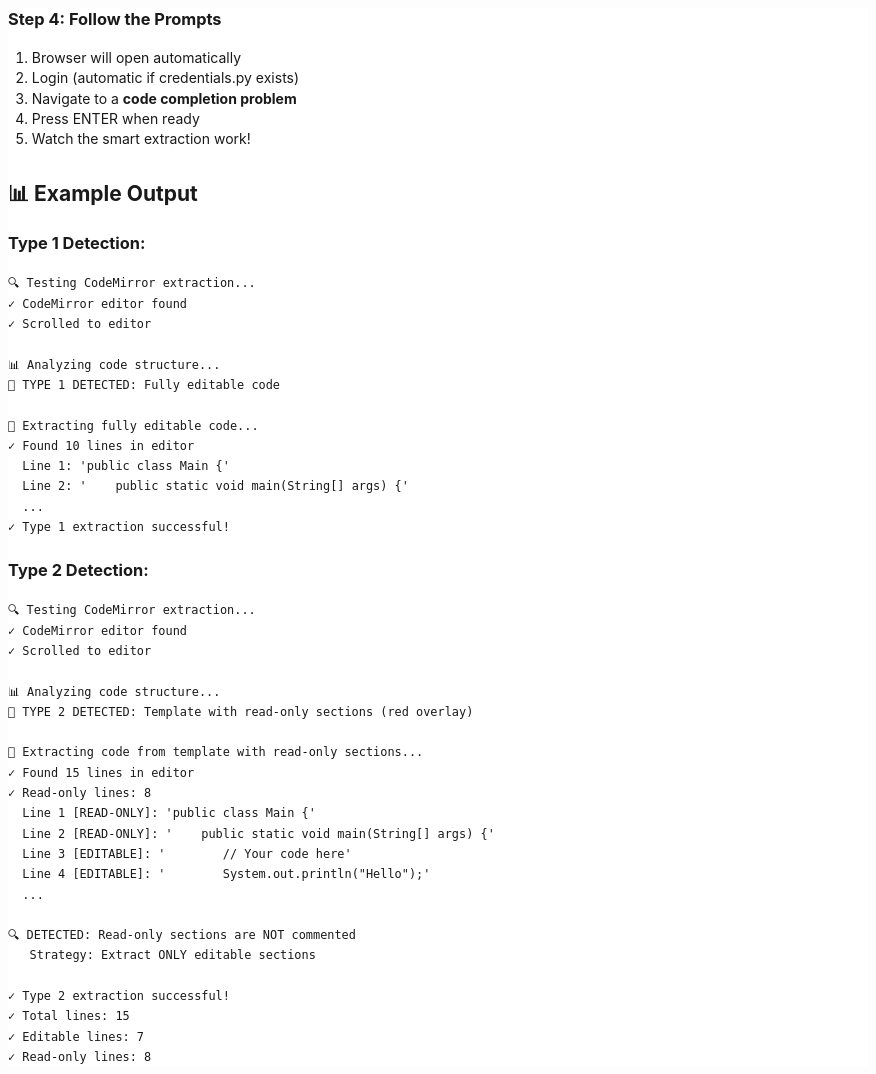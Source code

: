 ### **Step 4: Follow the Prompts**
1. Browser will open automatically
2. Login (automatic if credentials.py exists)
3. Navigate to a **code completion problem**
4. Press ENTER when ready
5. Watch the smart extraction work!

## 📊 Example Output

### Type 1 Detection:
```
🔍 Testing CodeMirror extraction...
✓ CodeMirror editor found
✓ Scrolled to editor

📊 Analyzing code structure...
🎯 TYPE 1 DETECTED: Fully editable code

📝 Extracting fully editable code...
✓ Found 10 lines in editor
  Line 1: 'public class Main {'
  Line 2: '    public static void main(String[] args) {'
  ...
✓ Type 1 extraction successful!
```

### Type 2 Detection:
```
🔍 Testing CodeMirror extraction...
✓ CodeMirror editor found
✓ Scrolled to editor

📊 Analyzing code structure...
🎯 TYPE 2 DETECTED: Template with read-only sections (red overlay)

📝 Extracting code from template with read-only sections...
✓ Found 15 lines in editor
✓ Read-only lines: 8
  Line 1 [READ-ONLY]: 'public class Main {'
  Line 2 [READ-ONLY]: '    public static void main(String[] args) {'
  Line 3 [EDITABLE]: '        // Your code here'
  Line 4 [EDITABLE]: '        System.out.println("Hello");'
  ...

🔍 DETECTED: Read-only sections are NOT commented
   Strategy: Extract ONLY editable sections

✓ Type 2 extraction successful!
✓ Total lines: 15
✓ Editable lines: 7
✓ Read-only lines: 8
```
